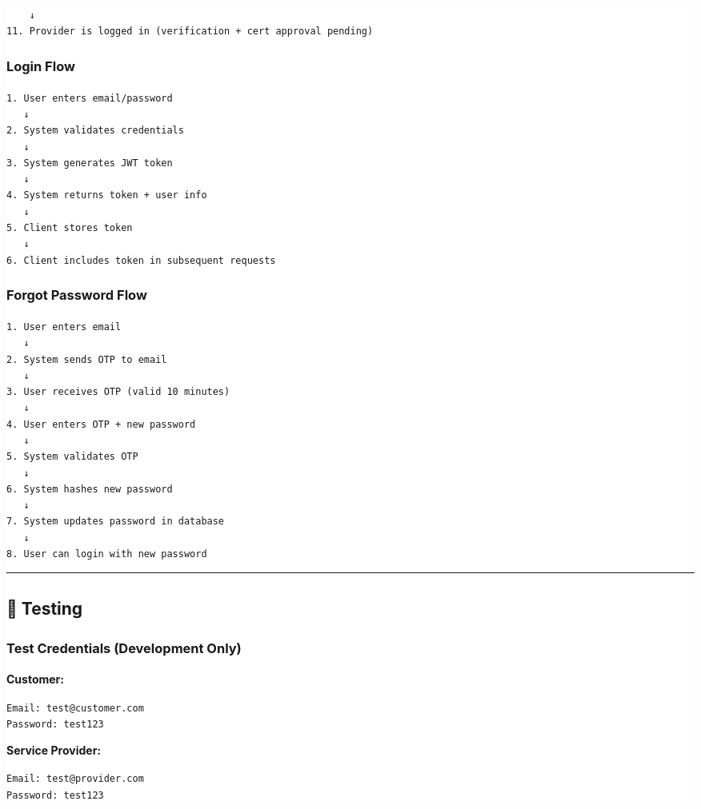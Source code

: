 ```
    ↓
11. Provider is logged in (verification + cert approval pending)
```

### Login Flow
```
1. User enters email/password
   ↓
2. System validates credentials
   ↓
3. System generates JWT token
   ↓
4. System returns token + user info
   ↓
5. Client stores token
   ↓
6. Client includes token in subsequent requests
```

### Forgot Password Flow
```
1. User enters email
   ↓
2. System sends OTP to email
   ↓
3. User receives OTP (valid 10 minutes)
   ↓
4. User enters OTP + new password
   ↓
5. System validates OTP
   ↓
6. System hashes new password
   ↓
7. System updates password in database
   ↓
8. User can login with new password
```

---

## 🧪 Testing

### Test Credentials (Development Only)

**Customer:**
```
Email: test@customer.com
Password: test123
```

**Service Provider:**
```
Email: test@provider.com
Password: test123
```
